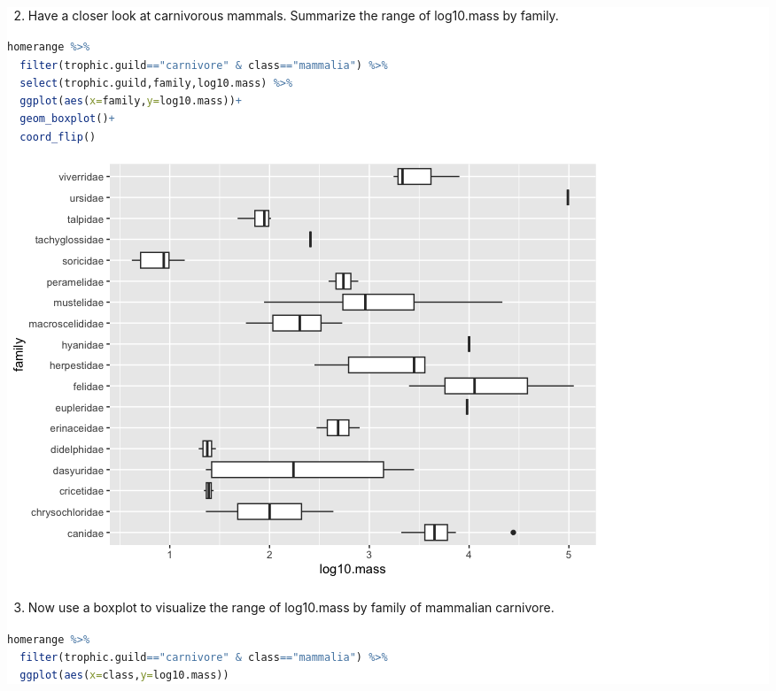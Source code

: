 
2. Have a closer look at carnivorous mammals. Summarize the range of log10.mass by family.

```r
homerange %>% 
  filter(trophic.guild=="carnivore" & class=="mammalia") %>% 
  select(trophic.guild,family,log10.mass) %>% 
  ggplot(aes(x=family,y=log10.mass))+
  geom_boxplot()+
  coord_flip()
```

![](lab10_2_files/figure-html/unnamed-chunk-16-1.png)

3. Now use a boxplot to visualize the range of log10.mass by family of mammalian carnivore.

```r
homerange %>% 
  filter(trophic.guild=="carnivore" & class=="mammalia") %>% 
  ggplot(aes(x=class,y=log10.mass))
```
